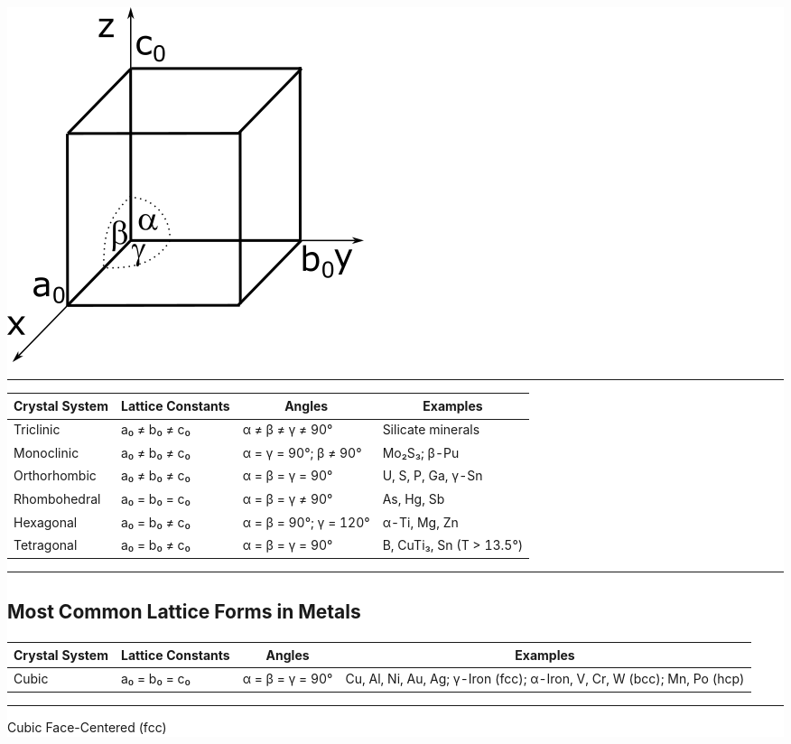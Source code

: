 ![bg fit right](../../assets/Figures/einheitszelle.png)

---

| Crystal System    | Lattice Constants      | Angles        | Examples                                                 |
|-------------------|------------------------|---------------|----------------------------------------------------------|
| Triclinic         | a₀ ≠ b₀ ≠ c₀            | α ≠ β ≠ γ ≠ 90°| Silicate minerals                                        |
| Monoclinic        | a₀ ≠ b₀ ≠ c₀            | α = γ = 90°; β ≠ 90°| Mo₂S₃; β-Pu                                               |
| Orthorhombic      | a₀ ≠ b₀ ≠ c₀            | α = β = γ = 90°| U, S, P, Ga, γ-Sn                                         |
| Rhombohedral      | a₀ = b₀ = c₀            | α = β = γ ≠ 90°| As, Hg, Sb                                                |
| Hexagonal         | a₀ = b₀ ≠ c₀            | α = β = 90°; γ = 120°| α-Ti, Mg, Zn                                              |
| Tetragonal        | a₀ = b₀ ≠ c₀            | α = β = γ = 90°| B, CuTi₃, Sn (T > 13.5°)                                 |



---

## Most Common Lattice Forms in Metals

| Crystal System    | Lattice Constants      | Angles        | Examples                                                 |
|-------------------|------------------------|---------------|----------------------------------------------------------|
| Cubic             | a₀ = b₀ = c₀            | α = β = γ = 90°| Cu, Al, Ni, Au, Ag; γ-Iron (fcc); α-Iron, V, Cr, W (bcc); Mn, Po (hcp) |


---

Cubic Face-Centered (fcc)